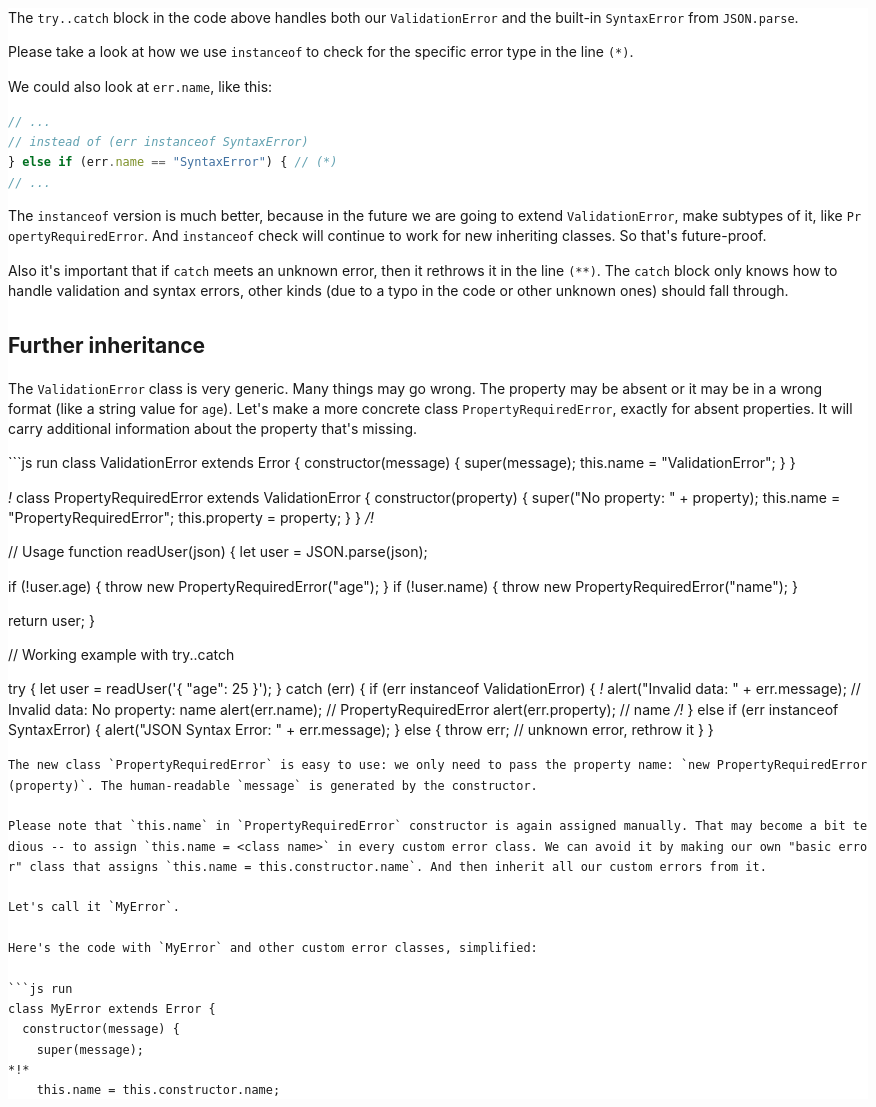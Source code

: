 The `try..catch` block in the code above handles both our `ValidationError` and the built-in `SyntaxError` from `JSON.parse`.

Please take a look at how we use `instanceof` to check for the specific error type in the line `(*)`.

We could also look at `err.name`, like this:

```javascript
// ...
// instead of (err instanceof SyntaxError)
} else if (err.name == "SyntaxError") { // (*)
// ...
```

The `instanceof` version is much better, because in the future we are going to extend `ValidationError`, make subtypes of it, like `PropertyRequiredError`. And `instanceof` check will continue to work for new inheriting classes. So that's future-proof.

Also it's important that if `catch` meets an unknown error, then it rethrows it in the line `(**)`. The `catch` block only knows how to handle validation and syntax errors, other kinds \(due to a typo in the code or other unknown ones\) should fall through.

## Further inheritance

The `ValidationError` class is very generic. Many things may go wrong. The property may be absent or it may be in a wrong format \(like a string value for `age`\). Let's make a more concrete class `PropertyRequiredError`, exactly for absent properties. It will carry additional information about the property that's missing.

\`\`\`js run class ValidationError extends Error { constructor\(message\) { super\(message\); this.name = "ValidationError"; } }

_!_ class PropertyRequiredError extends ValidationError { constructor\(property\) { super\("No property: " + property\); this.name = "PropertyRequiredError"; this.property = property; } } _/!_

// Usage function readUser\(json\) { let user = JSON.parse\(json\);

if \(!user.age\) { throw new PropertyRequiredError\("age"\); } if \(!user.name\) { throw new PropertyRequiredError\("name"\); }

return user; }

// Working example with try..catch

try { let user = readUser\('{ "age": 25 }'\); } catch \(err\) { if \(err instanceof ValidationError\) { _!_ alert\("Invalid data: " + err.message\); // Invalid data: No property: name alert\(err.name\); // PropertyRequiredError alert\(err.property\); // name _/!_ } else if \(err instanceof SyntaxError\) { alert\("JSON Syntax Error: " + err.message\); } else { throw err; // unknown error, rethrow it } }

```text
The new class `PropertyRequiredError` is easy to use: we only need to pass the property name: `new PropertyRequiredError(property)`. The human-readable `message` is generated by the constructor.

Please note that `this.name` in `PropertyRequiredError` constructor is again assigned manually. That may become a bit tedious -- to assign `this.name = <class name>` in every custom error class. We can avoid it by making our own "basic error" class that assigns `this.name = this.constructor.name`. And then inherit all our custom errors from it.

Let's call it `MyError`.

Here's the code with `MyError` and other custom error classes, simplified:

```js run
class MyError extends Error {
  constructor(message) {
    super(message);
*!*
    this.name = this.constructor.name;
```
